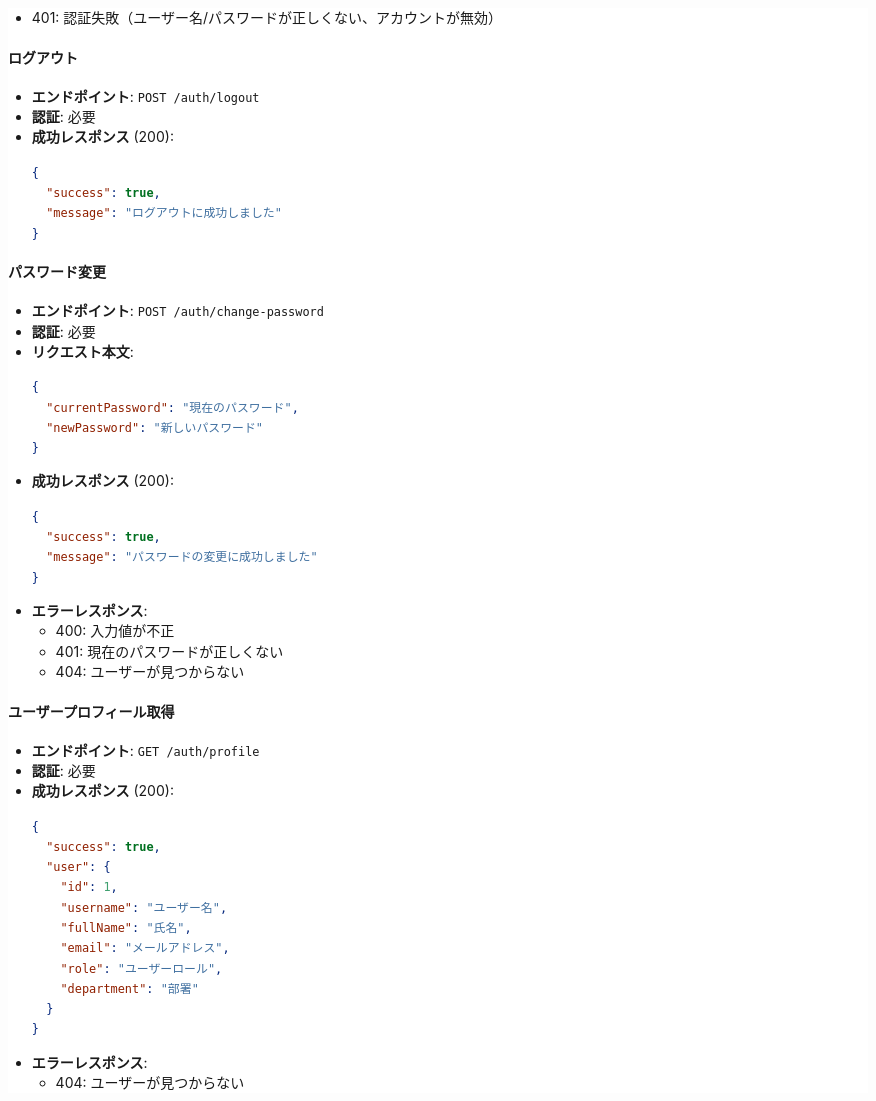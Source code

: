   - 401: 認証失敗（ユーザー名/パスワードが正しくない、アカウントが無効）

#### ログアウト
- **エンドポイント**: `POST /auth/logout`
- **認証**: 必要
- **成功レスポンス** (200):
  ```json
  {
    "success": true,
    "message": "ログアウトに成功しました"
  }
  ```

#### パスワード変更
- **エンドポイント**: `POST /auth/change-password`
- **認証**: 必要
- **リクエスト本文**:
  ```json
  {
    "currentPassword": "現在のパスワード",
    "newPassword": "新しいパスワード"
  }
  ```
- **成功レスポンス** (200):
  ```json
  {
    "success": true,
    "message": "パスワードの変更に成功しました"
  }
  ```
- **エラーレスポンス**:
  - 400: 入力値が不正
  - 401: 現在のパスワードが正しくない
  - 404: ユーザーが見つからない

#### ユーザープロフィール取得
- **エンドポイント**: `GET /auth/profile`
- **認証**: 必要
- **成功レスポンス** (200):
  ```json
  {
    "success": true,
    "user": {
      "id": 1,
      "username": "ユーザー名",
      "fullName": "氏名",
      "email": "メールアドレス",
      "role": "ユーザーロール",
      "department": "部署"
    }
  }
  ```
- **エラーレスポンス**:
  - 404: ユーザーが見つからない
